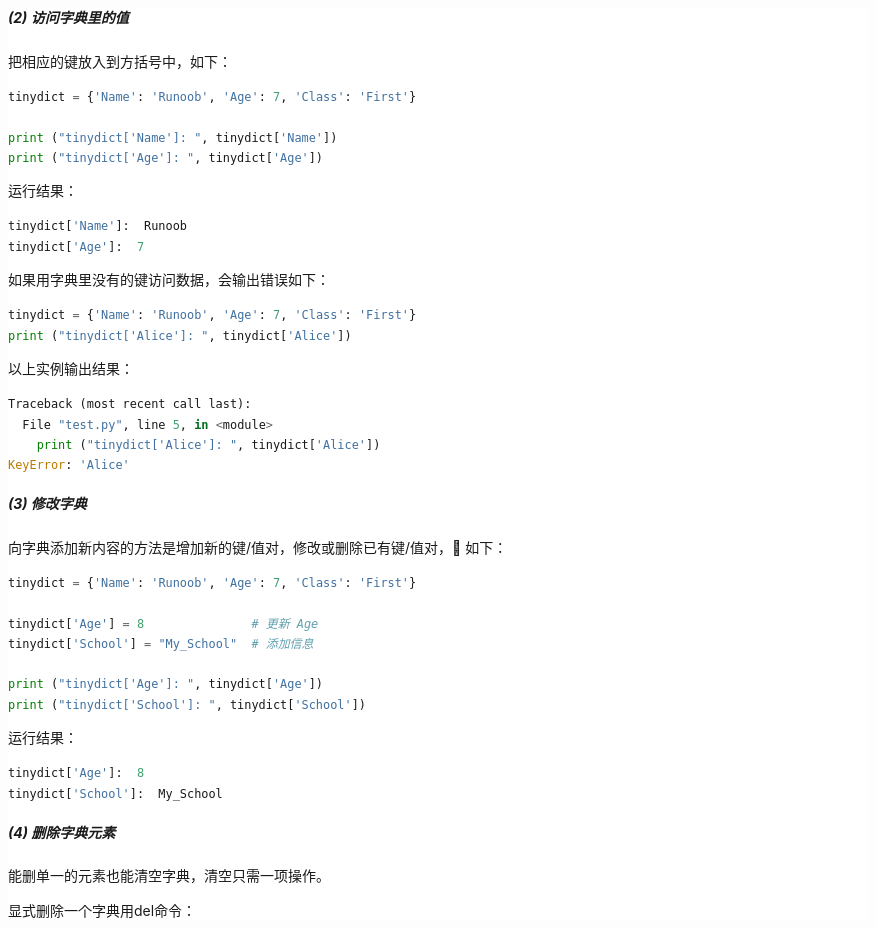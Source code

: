 ##### (2) 访问字典里的值

把相应的键放入到方括号中，如下：

```python
tinydict = {'Name': 'Runoob', 'Age': 7, 'Class': 'First'}
 
print ("tinydict['Name']: ", tinydict['Name'])
print ("tinydict['Age']: ", tinydict['Age'])
```

运行结果：

```python
tinydict['Name']:  Runoob
tinydict['Age']:  7
```

如果用字典里没有的键访问数据，会输出错误如下：

```python
tinydict = {'Name': 'Runoob', 'Age': 7, 'Class': 'First'}
print ("tinydict['Alice']: ", tinydict['Alice'])
```

以上实例输出结果：

```python
Traceback (most recent call last):
  File "test.py", line 5, in <module>
    print ("tinydict['Alice']: ", tinydict['Alice'])
KeyError: 'Alice'
```

##### (3) 修改字典

向字典添加新内容的方法是增加新的键/值对，修改或删除已有键/值对，🌰 如下：

```python
tinydict = {'Name': 'Runoob', 'Age': 7, 'Class': 'First'}
 
tinydict['Age'] = 8               # 更新 Age
tinydict['School'] = "My_School"  # 添加信息
 
print ("tinydict['Age']: ", tinydict['Age'])
print ("tinydict['School']: ", tinydict['School'])
```

运行结果：

```python
tinydict['Age']:  8
tinydict['School']:  My_School
```

##### (4) 删除字典元素

能删单一的元素也能清空字典，清空只需一项操作。

显式删除一个字典用del命令：
